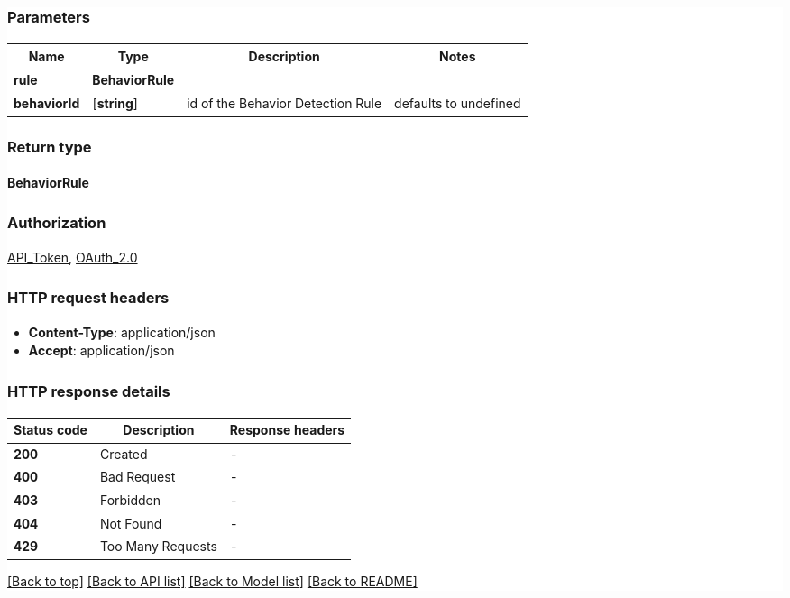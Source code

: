 
### Parameters

Name | Type | Description  | Notes
------------- | ------------- | ------------- | -------------
 **rule** | **BehaviorRule**|  |
 **behaviorId** | [**string**] | id of the Behavior Detection Rule | defaults to undefined


### Return type

**BehaviorRule**

### Authorization

[API_Token](README.md#API_Token), [OAuth_2.0](README.md#OAuth_2.0)

### HTTP request headers

 - **Content-Type**: application/json
 - **Accept**: application/json


### HTTP response details
| Status code | Description | Response headers |
|-------------|-------------|------------------|
**200** | Created |  -  |
**400** | Bad Request |  -  |
**403** | Forbidden |  -  |
**404** | Not Found |  -  |
**429** | Too Many Requests |  -  |

[[Back to top]](#) [[Back to API list]](README.md#documentation-for-api-endpoints) [[Back to Model list]](README.md#documentation-for-models) [[Back to README]](README.md)


